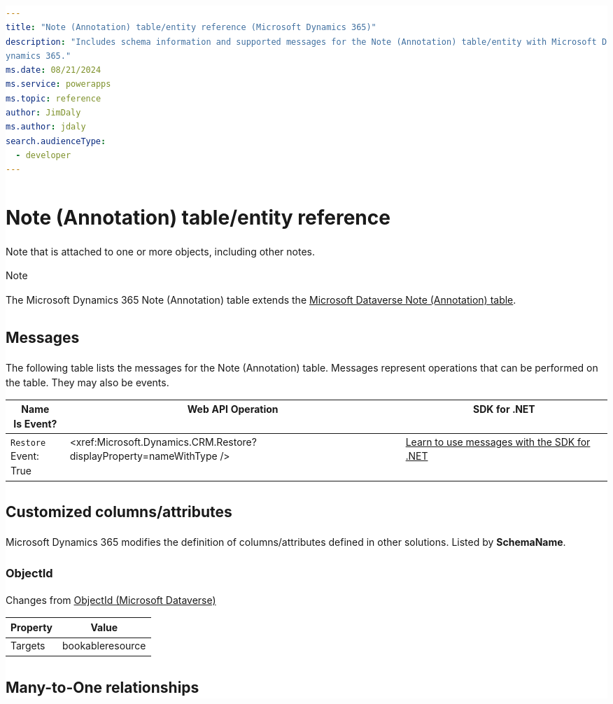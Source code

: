 ```yaml
---
title: "Note (Annotation) table/entity reference (Microsoft Dynamics 365)"
description: "Includes schema information and supported messages for the Note (Annotation) table/entity with Microsoft Dynamics 365."
ms.date: 08/21/2024
ms.service: powerapps
ms.topic: reference
author: JimDaly
ms.author: jdaly
search.audienceType: 
  - developer
---
```


# Note (Annotation) table/entity reference

Note that is attached to one or more objects, including other notes.

> [!NOTE]
> The Microsoft Dynamics 365 Note (Annotation) table extends the [Microsoft Dataverse Note (Annotation) table](/power-apps/developer/data-platform/reference/entities/annotation).


## Messages

The following table lists the messages for the Note (Annotation) table.
Messages represent operations that can be performed on the table. They may also be events.

| Name <br />Is Event? |Web API Operation |SDK for .NET |
| ---- | ----- |----- |
| `Restore`<br />Event: True |<xref:Microsoft.Dynamics.CRM.Restore?displayProperty=nameWithType /> |[Learn to use messages with the SDK for .NET](/power-apps/developer/data-platform/org-service/use-messages)|


## Customized columns/attributes

Microsoft Dynamics 365 modifies the definition of columns/attributes defined in other solutions. Listed by **SchemaName**.

### <a name="BKMK_ObjectId"></a> ObjectId

Changes from [ObjectId (Microsoft Dataverse)](/power-apps/developer/data-platform/reference/entities/annotation#BKMK_ObjectId)

|Property|Value|
|---|---|
|Targets|bookableresource|


## Many-to-One relationships
